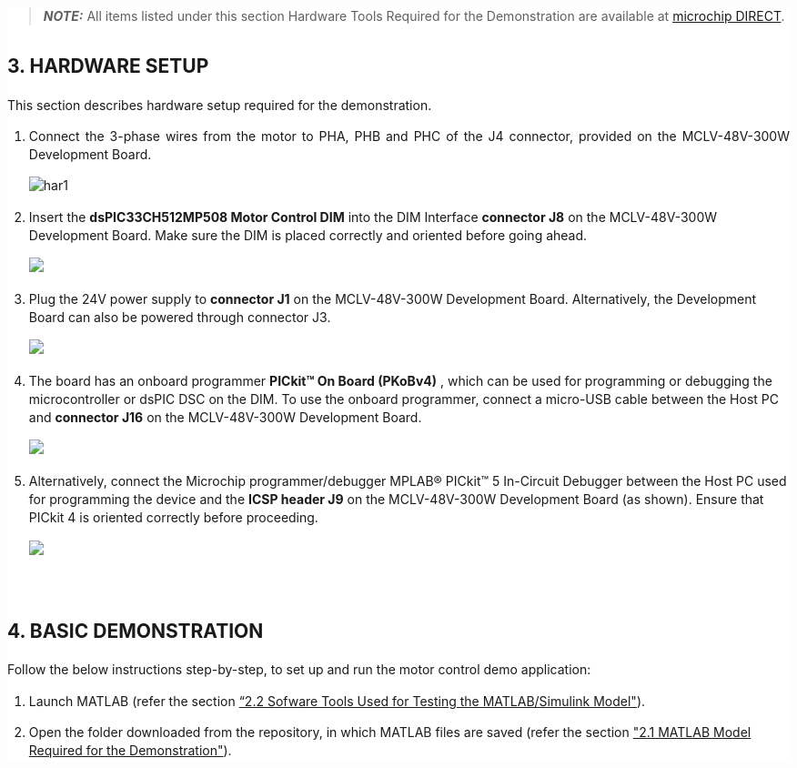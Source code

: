 > **_NOTE:_**
>All items listed under this section Hardware Tools Required for the Demonstration are available at [microchip DIRECT](https://www.microchipdirect.com/).

  
## 3. HARDWARE SETUP
This section describes hardware setup required for the demonstration.

1. <p style='text-align: justify;'> Connect the 3-phase wires from the motor to PHA, PHB and PHC of the J4 connector, provided on the MCLV-48V-300W Development Board.</p>

    <p align="left" >
    <img  src="images/har1.png" alt="har1" style="width:200px;"></p>
    
2. Insert the **dsPIC33CH512MP508 Motor Control DIM** into the DIM Interface **connector J8** on the MCLV-48V-300W Development Board. Make sure the DIM is placed correctly and oriented before going ahead.

     <p align="left" >
     <img  src="images/dimconnected.PNG"></p>

4. Plug the 24V power supply to **connector J1** on the MCLV-48V-300W Development Board. Alternatively, the Development Board can also be powered through connector J3.
      <p align="left">
      <img  src="images/mclvpower.png"></p>
 

 5. The board has an onboard programmer **PICkit™ On Board (PKoBv4)** , which can be used for programming or debugging the microcontroller or dsPIC DSC on the DIM. To use the onboard programmer, connect a micro-USB cable between the Host PC and **connector J16** on the MCLV-48V-300W Development Board.
      <p align="left">
     <img  src="images/mclvpkob4.png"></p>

 6. Alternatively, connect the Microchip programmer/debugger MPLAB® PICkit™ 5 In-Circuit Debugger between the Host PC used for programming the device and the **ICSP header J9** on the MCLV-48V-300W Development Board (as shown). Ensure that PICkit 4 is oriented correctly before proceeding.
      <p align="left">
       <img  src="images/mclvprogramming.PNG"></p>
 
 </br>

## 4.	BASIC DEMONSTRATION
<p style='text-align: justify;'> Follow the below instructions step-by-step, to set up and run the motor control demo application:</p>

1. Launch MATLAB (refer the section [“2.2 Sofware Tools Used for Testing the MATLAB/Simulink Model"](#22-software-tools-used-for-testing-the-matlabsimulink-model)).</p> 
2. Open the folder downloaded from the repository, in which MATLAB files are saved (refer the section ["2.1 MATLAB Model Required for the Demonstration"](#21-matlab-model-required-for-the-demonstration)).

